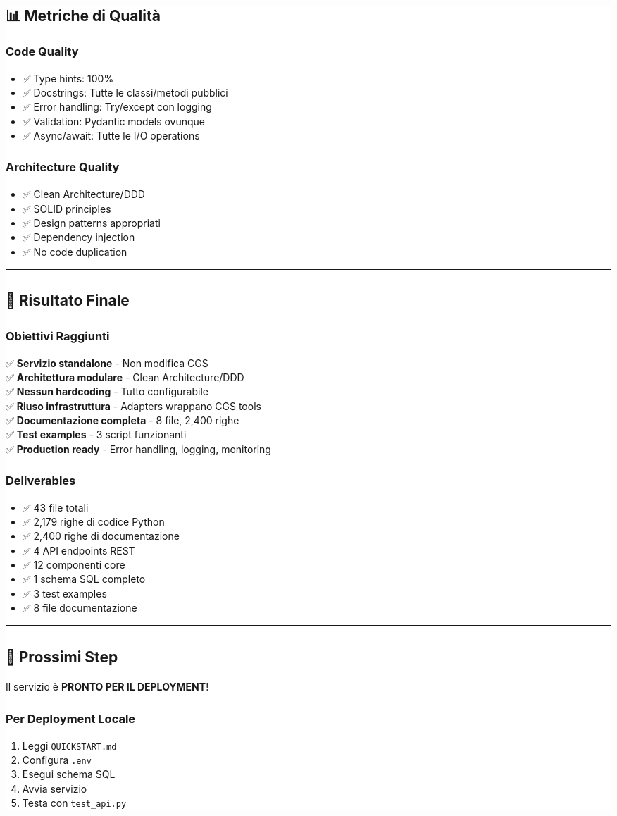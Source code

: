## 📊 Metriche di Qualità

### Code Quality
- ✅ Type hints: 100%
- ✅ Docstrings: Tutte le classi/metodi pubblici
- ✅ Error handling: Try/except con logging
- ✅ Validation: Pydantic models ovunque
- ✅ Async/await: Tutte le I/O operations

### Architecture Quality
- ✅ Clean Architecture/DDD
- ✅ SOLID principles
- ✅ Design patterns appropriati
- ✅ Dependency injection
- ✅ No code duplication

---

## 🎉 Risultato Finale

### Obiettivi Raggiunti

✅ **Servizio standalone** - Non modifica CGS  
✅ **Architettura modulare** - Clean Architecture/DDD  
✅ **Nessun hardcoding** - Tutto configurabile  
✅ **Riuso infrastruttura** - Adapters wrappano CGS tools  
✅ **Documentazione completa** - 8 file, 2,400 righe  
✅ **Test examples** - 3 script funzionanti  
✅ **Production ready** - Error handling, logging, monitoring  

### Deliverables

- ✅ 43 file totali
- ✅ 2,179 righe di codice Python
- ✅ 2,400 righe di documentazione
- ✅ 4 API endpoints REST
- ✅ 12 componenti core
- ✅ 1 schema SQL completo
- ✅ 3 test examples
- ✅ 8 file documentazione

---

## 🚀 Prossimi Step

Il servizio è **PRONTO PER IL DEPLOYMENT**!

### Per Deployment Locale
1. Leggi `QUICKSTART.md`
2. Configura `.env`
3. Esegui schema SQL
4. Avvia servizio
5. Testa con `test_api.py`
